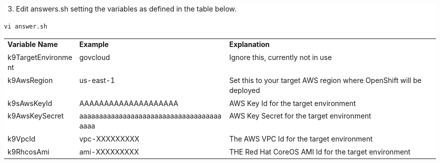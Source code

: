 

3. Edit answers.sh setting the variables as defined in the table below.

```
vi answer.sh
```



<table>
  <tr>
   <td>
<strong>Variable Name</strong>
   </td>
   <td><strong>Example</strong>
   </td>
   <td><strong>Explanation</strong>
   </td>
  </tr>
  <tr>
   <td>k9TargetEnvironment
   </td>
   <td>govcloud
   </td>
   <td>Ignore this, currently not in use
   </td>
  </tr>
  <tr>
   <td>k9AwsRegion
   </td>
   <td>us-east-1
   </td>
   <td>Set this to your target AWS region where OpenShift will be deployed
   </td>
  </tr>
  <tr>
   <td>k9sAwsKeyId
   </td>
   <td>AAAAAAAAAAAAAAAAAAAA
   </td>
   <td>AWS Key Id for the target environment
   </td>
  </tr>
  <tr>
   <td>k9AwsKeySecret
   </td>
   <td>aaaaaaaaaaaaaaaaaaaaaaaaaaaaaaaaaaaaaaaa
   </td>
   <td>AWS Key Secret for the target environment
   </td>
  </tr>
  <tr>
   <td>k9VpcId
   </td>
   <td>vpc-XXXXXXXXX
   </td>
   <td>The AWS VPC Id for the target environment
   </td>
  </tr>
  <tr>
   <td>k9RhcosAmi
   </td>
   <td>ami-XXXXXXXXX
   </td>
   <td>THE Red Hat CoreOS AMI Id for the target environment
   </td>